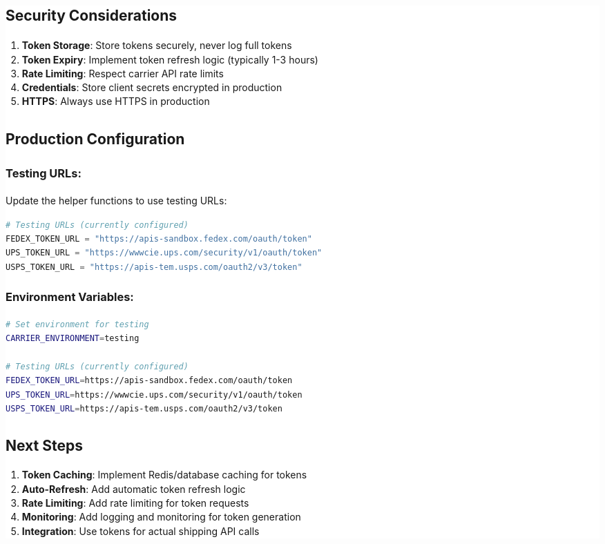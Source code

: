 ## Security Considerations

1. **Token Storage**: Store tokens securely, never log full tokens
2. **Token Expiry**: Implement token refresh logic (typically 1-3 hours)
3. **Rate Limiting**: Respect carrier API rate limits
4. **Credentials**: Store client secrets encrypted in production
5. **HTTPS**: Always use HTTPS in production

## Production Configuration

### Testing URLs:
Update the helper functions to use testing URLs:

```python
# Testing URLs (currently configured)
FEDEX_TOKEN_URL = "https://apis-sandbox.fedex.com/oauth/token"
UPS_TOKEN_URL = "https://wwwcie.ups.com/security/v1/oauth/token"  
USPS_TOKEN_URL = "https://apis-tem.usps.com/oauth2/v3/token"
```

### Environment Variables:
```bash
# Set environment for testing
CARRIER_ENVIRONMENT=testing

# Testing URLs (currently configured)
FEDEX_TOKEN_URL=https://apis-sandbox.fedex.com/oauth/token
UPS_TOKEN_URL=https://wwwcie.ups.com/security/v1/oauth/token
USPS_TOKEN_URL=https://apis-tem.usps.com/oauth2/v3/token
```

## Next Steps

1. **Token Caching**: Implement Redis/database caching for tokens
2. **Auto-Refresh**: Add automatic token refresh logic
3. **Rate Limiting**: Add rate limiting for token requests
4. **Monitoring**: Add logging and monitoring for token generation
5. **Integration**: Use tokens for actual shipping API calls
